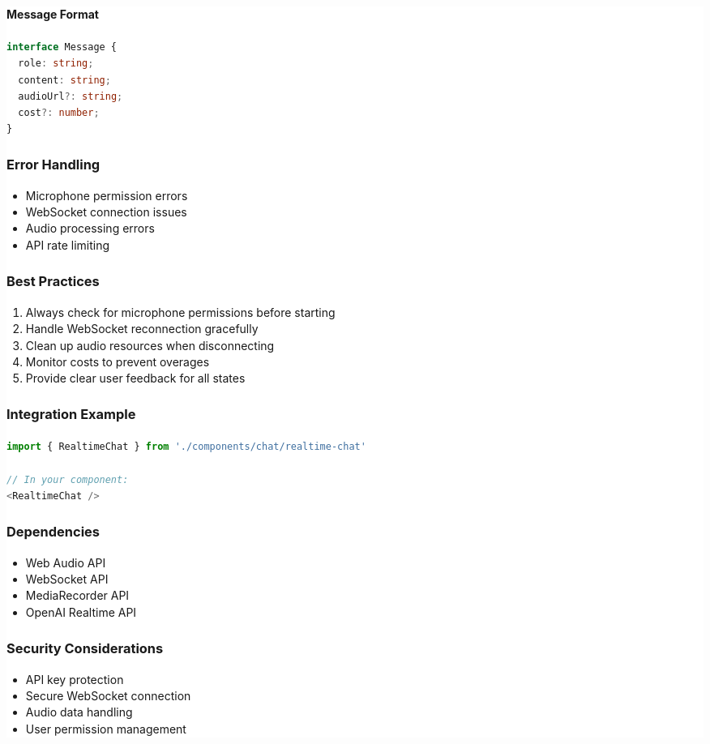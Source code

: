 #### Message Format
```typescript
interface Message {
  role: string;
  content: string;
  audioUrl?: string;
  cost?: number;
}
```

### Error Handling
- Microphone permission errors
- WebSocket connection issues
- Audio processing errors
- API rate limiting

### Best Practices
1. Always check for microphone permissions before starting
2. Handle WebSocket reconnection gracefully
3. Clean up audio resources when disconnecting
4. Monitor costs to prevent overages
5. Provide clear user feedback for all states

### Integration Example
```typescript
import { RealtimeChat } from './components/chat/realtime-chat'

// In your component:
<RealtimeChat />
```

### Dependencies
- Web Audio API
- WebSocket API
- MediaRecorder API
- OpenAI Realtime API

### Security Considerations
- API key protection
- Secure WebSocket connection
- Audio data handling
- User permission management